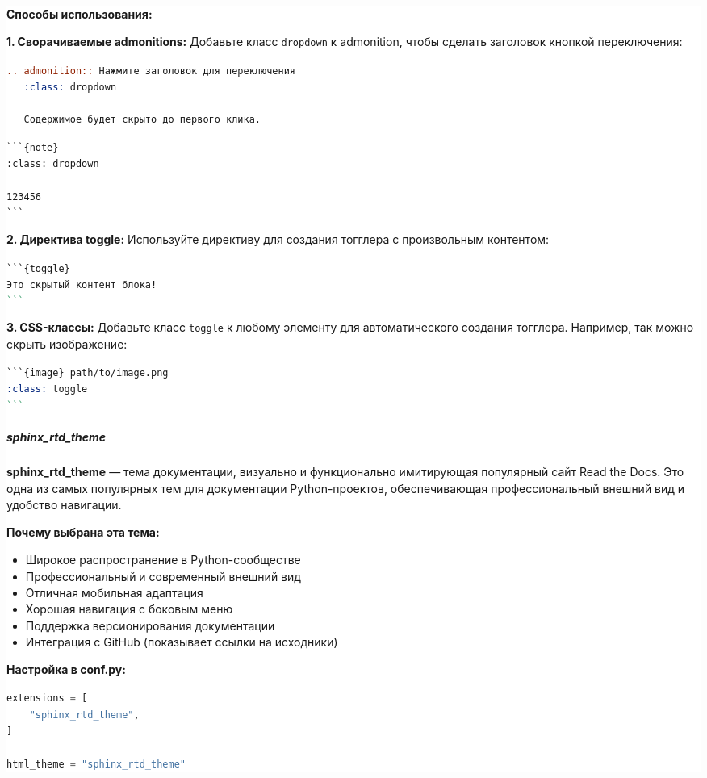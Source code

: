 **Способы использования:**

**1. Сворачиваемые admonitions:**
Добавьте класс `dropdown` к admonition, чтобы сделать заголовок кнопкой переключения:
```rst
.. admonition:: Нажмите заголовок для переключения
   :class: dropdown

   Содержимое будет скрыто до первого клика.
```

````text
```{note}
:class: dropdown

123456
```
````

**2. Директива toggle:**
Используйте директиву для создания тогглера с произвольным контентом:
````rst
```{toggle}
Это скрытый контент блока!
```
````

**3. CSS-классы:**
Добавьте класс `toggle` к любому элементу для автоматического создания тогглера. Например, так можно скрыть изображение:
````rst
```{image} path/to/image.png
:class: toggle
```
````

##### sphinx_rtd_theme

**sphinx_rtd_theme** — тема документации, визуально и функционально имитирующая популярный сайт Read the Docs. Это одна из самых популярных тем для документации Python-проектов, обеспечивающая профессиональный внешний вид и удобство навигации.

**Почему выбрана эта тема:**
- Широкое распространение в Python-сообществе
- Профессиональный и современный внешний вид
- Отличная мобильная адаптация
- Хорошая навигация с боковым меню
- Поддержка версионирования документации
- Интеграция с GitHub (показывает ссылки на исходники)

**Настройка в conf.py:**
```python
extensions = [
    "sphinx_rtd_theme",
]

html_theme = "sphinx_rtd_theme"
```

